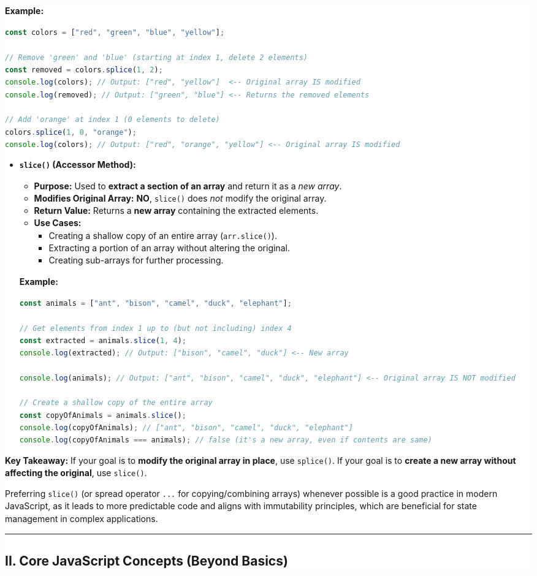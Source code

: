   **Example:**

  ```javascript
  const colors = ["red", "green", "blue", "yellow"];

  // Remove 'green' and 'blue' (starting at index 1, delete 2 elements)
  const removed = colors.splice(1, 2);
  console.log(colors); // Output: ["red", "yellow"]  <-- Original array IS modified
  console.log(removed); // Output: ["green", "blue"] <-- Returns the removed elements

  // Add 'orange' at index 1 (0 elements to delete)
  colors.splice(1, 0, "orange");
  console.log(colors); // Output: ["red", "orange", "yellow"] <-- Original array IS modified
  ```

- **`slice()` (Accessor Method):**

  - **Purpose:** Used to **extract a section of an array** and return it as a _new array_.
  - **Modifies Original Array:** **NO**, `slice()` does _not_ modify the original array.
  - **Return Value:** Returns a **new array** containing the extracted elements.
  - **Use Cases:**
    - Creating a shallow copy of an entire array (`arr.slice()`).
    - Extracting a portion of an array without altering the original.
    - Creating sub-arrays for further processing.

  **Example:**

  ```javascript
  const animals = ["ant", "bison", "camel", "duck", "elephant"];

  // Get elements from index 1 up to (but not including) index 4
  const extracted = animals.slice(1, 4);
  console.log(extracted); // Output: ["bison", "camel", "duck"] <-- New array

  console.log(animals); // Output: ["ant", "bison", "camel", "duck", "elephant"] <-- Original array IS NOT modified

  // Create a shallow copy of the entire array
  const copyOfAnimals = animals.slice();
  console.log(copyOfAnimals); // ["ant", "bison", "camel", "duck", "elephant"]
  console.log(copyOfAnimals === animals); // false (it's a new array, even if contents are same)
  ```

**Key Takeaway:**
If your goal is to **modify the original array in place**, use `splice()`.
If your goal is to **create a new array without affecting the original**, use `slice()`.

Preferring `slice()` (or spread operator `...` for copying/combining arrays) whenever possible is a good practice in modern JavaScript, as it leads to more predictable code and aligns with immutability principles, which are beneficial for state management in complex applications.

---

## II. Core JavaScript Concepts (Beyond Basics)
